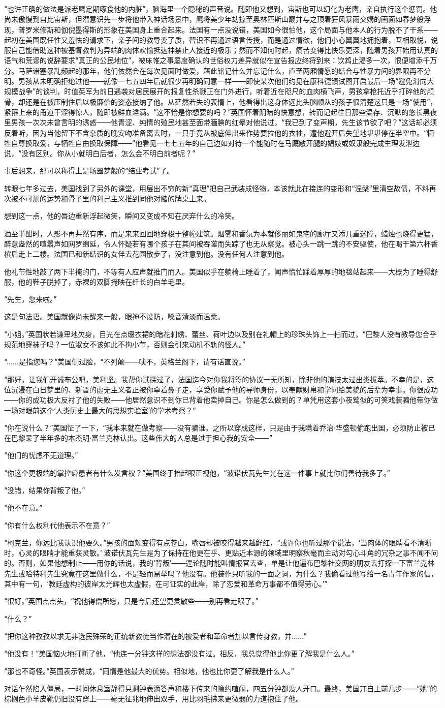 “也许正确的做法是派老鹰定期啄食他的内脏”，脑海里一个隐秘的声音说。随即他又想到，宙斯也可以幻化为老鹰，亲自执行这个惩罚。他尚未傲慢到自比宙斯，但潜意识先一步将他带入神话场景中，鹰将美少年劫掠至奥林匹斯山巅并与之顶着狂风暴雨交媾的画面如春梦般浮现，普罗米修斯和伽倪墨得斯的形象在美国身上重合起来。法国有一点没说错，美国如今很怕他，这个局面与他本人的行为脱不了干系——起初在美国既任性又羞怯的请求下，亲子间的教导变了质，智识不再通过语言传授，而是通过情欲，他们小心翼翼地拥抱着，互相取悦，说服自己能借助这种被基督教判为异端的肉体欢愉抵达神禁止人接近的极乐；然而不知何时起，痛苦变得比快乐更深，随着男孩开始用认真的语气和荒谬的说辞要求“真正的公民地位”，被床帷之事屡度确认的世俗权力差异就似在宣告报应终将到来：饮鸩止渴多一次，恨便增添千万分。马萨诸塞暴乱频起的那年，他们依然会在每次见面时做爱，藉此铭记什么并忘记什么，直至两厢情愿的结合与性暴力间的界限再不分明。男孩从未明确拒绝过他——就像一七五四年后就很少再明确同意一样——即使某次他们约见在康科德镇试图开启最后一场“避免滑向大规模战争”的谈判，时值英军为前日遇袭对居民展开的报复性杀戮正在门外进行，听着近在咫尺的血肉横飞声，男孩拿枪托近乎打碎他的颅骨，却还是在被压制住后以极廉价的姿态接纳了他。从茫然若失的表情上，他看得出这身体远比头脑顺从的孩子很清楚这只是一场“使用”，紧箍上来的甬道干涩得惊人，随即被鲜血溢满。“这不恰是你想要的吗？”英国怀着阴暗的快意想，转而记起往日那些温存、沉默的悠长黑夜里男孩一次次未曾言明的诱惑——他青涩、纯情的殖民地甚至面带腼腆的红晕对他说过，“我已到了变声期，先生该节欲了吧？”这话却必须反着听，因为当他留下不含杂质的晚安吻准备离去时，一只手竟从被底伸出来作势要拉他的衣袖，遭他避开后失望地堪堪停在半空中。“牺牲自尊换取爱，与牺牲自由换取保障——”他看见一七七五年的自己边如对待一个能随时在马厩敞开腿的娼妓或奴隶般完成生理发泄边说，“没有区别。你从小就明白后者，怎么会不明白前者呢？”

事后想来，那可以称得上是场噩梦般的“结业考试”了。

转眼七年多过去，美国找到了另外的课堂，用层出不穷的新“真理”把自己武装成怪物，本该就此在接连的变形和“涅槃”里清空故债，不料再次被不可测的运势和骨子里的利己主义推到同他对赌的牌桌上来。

想到这一点，他的唇边重新浮起微笑，瞬间又变成不知在厌弃什么的冷笑。

酒至半酣时，人影不再井然有序，而是来来回回地穿梭于整幢建筑。烟雾和香氛为本就侈丽如鬼宅的廊厅又添几重迷障，蜡烛也烧得更猛，醉意盎然的喧嚣声如网罗绵延，令人怀疑若有哪个孩子在其间被吞噬而失踪了也无从察觉。被心头一跳一跳的不安驱使，他在喝干第六杯香槟后走上二楼。法国已和新结识的女伴去花园散步了，没注意到他。没有任何人注意到他。

他礼节性地敲了两下半掩的门，不等有人应声就推门而入。美国似乎在躺椅上睡着了，闻声慌忙踩着厚厚的地毯站起来——大概为了睡得舒服，他的鞋子脱掉了，赤裸的双脚掩映在纤长的白羊毛里。

“先生，您来啦。”

这是句法语。美国就像尚未醒来一般，眼神不设防，嗓音清淡而温柔。

“小姐。”英国状若谦卑地欠身，目光在点缀衣裙的暗花刺绣、蕾丝、荷叶边以及别在礼帽上的珍珠头饰上一扫而过，“巴黎人没有教导您合乎规范地穿袜子吗？一位淑女不该如此不拘小节，否则会引来动机不轨的怪人。”

“……是指您吗？”美国侧过脸，“不列颠——噢不，英格兰阁下，请有话直说。”

“那好，让我们开诚布公吧，美利坚。我帮你试探过了，法国迄今对你我将签的协议一无所知，除非他的演技太过出类拔萃。不幸的是，这位沉浸在白日梦里的、新晋的虚无主义者正被你牵着鼻子走，享受你赋予他的导师身份，以奉献财帛和学问给美貌的后辈为幸事。你很成功——你的成功极大反衬了他的失败——他居然意识不到你已背着他卖掉自己。你是怎么做到的？单凭用这套小夜莺似的可笑戏装骗他带你做一场对眼前这个‘人类历史上最大的思想实验室’的学术考察？”

“你在说什么？”美国怔了一下，“我本来就在做考察——没有骗谁。之所以穿成这样，只是由于我瞒着乔治·华盛顿偷跑出国，必须防止被已在巴黎呆了半年多的本杰明·富兰克林认出。这些伟大的人总是过于担心我的安全——”

“他们的忧虑不无道理。”

“你这个更极端的掌控癖患者有什么发言权？”美国终于抬起眼正视他，“波诺伏瓦先生光在这一件事上就比你们善待我多了。”

“没错，结果你背叛了他。”

“他不在意。”

“你有什么权利代他表示不在意？”

“柯克兰，你远比我认识他要久。”男孩的面颊变得有点苍白，嘴唇却被咬得越来越鲜红，“或许你也听过那个说法，‘当肉体的眼睛看不清晰时，心灵的眼睛才能重获灵敏。’ 波诺伏瓦先生是为了保持在他更在乎、更贴近本源的领域里明察秋毫而主动对勾心斗角的冗杂之事不闻不问的。否则，如果他想制止——用你的话说，我的‘背叛’——遑论随时能叫情报官去查，单是让他遍布巴黎社交网的朋友去打探一下富兰克林先生或哈特利先生究竟在这里做什么，不是轻而易举吗？他没有。他装作只听我的一面之词，为什么？我偷看过他写给一名青年作家的信，其中有一句，‘教廷虚构的彼岸太光辉也太虚假，在可证实的此岸，除了恋爱和革命万事都不值得劳心。’”

“很好。”英国点点头，“祝他得偿所愿，只是今后还望更灵敏些——别再看走眼了。”

“什么？”

“把你这种孜孜以求无非选民殊荣的正统新教徒当作潜在的被爱者和革命者加以言传身教，并……”

“他没有！”美国恼火地打断了他，“他连一分钟这样的想法都没有过。相反，我总觉得他比你更了解我是什么人。”

“那也不奇怪。”英国表示赞成，“同情是他最大的优势。相似地，他也比你更了解我是什么人。”

对话乍然陷入僵局，一时间休息室静得只剩钟表滴答声和楼下传来的隐约喧闹，四五分钟都没人开口。最终，美国兀自上前几步——“她”的棕榈色小羊皮靴仍旧没有穿上——毫无征兆地伸出双手，用比羽毛拂来更微弱的力道抱住了他。
